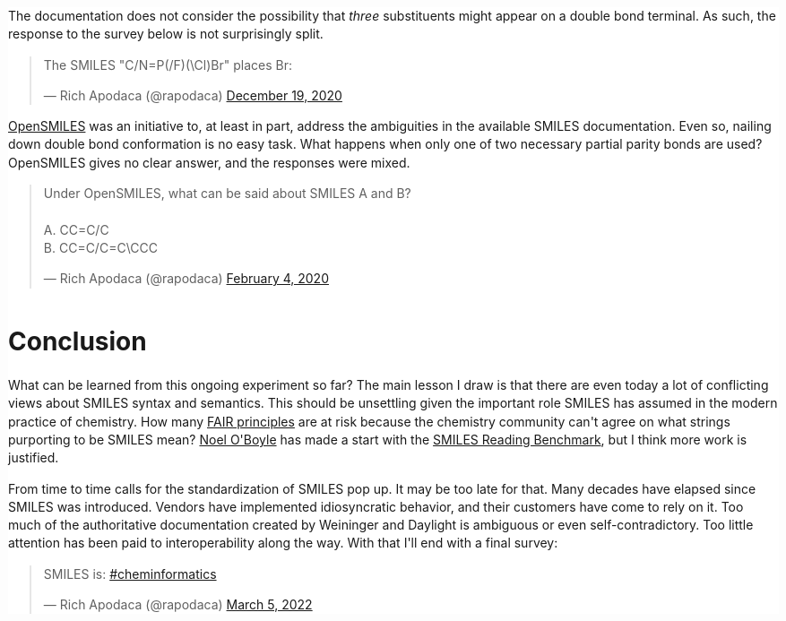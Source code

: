 The documentation does not consider the possibility that *three* substituents might appear on a double bond terminal. As such, the response to the survey below is not surprisingly split.

<blockquote class="twitter-tweet"><p lang="en" dir="ltr">The SMILES &quot;C/N=P(/F)(\Cl)Br&quot; places Br:</p>&mdash; Rich Apodaca (@rapodaca) <a href="https://twitter.com/rapodaca/status/1340087119436378112?ref_src=twsrc%5Etfw">December 19, 2020</a></blockquote> <script async src="https://platform.twitter.com/widgets.js" charset="utf-8"></script>

[OpenSMILES](http://opensmiles.org) was an initiative to, at least in part, address the ambiguities in the available SMILES documentation. Even so, nailing down double bond conformation is no easy task. What happens when only one of two necessary partial parity bonds are used? OpenSMILES gives no clear answer, and the responses were mixed.

<blockquote class="twitter-tweet"><p lang="en" dir="ltr">Under OpenSMILES, what can be said about SMILES A and B?<br><br>A. CC=C/C<br>B. CC=C/C=C\CCC</p>&mdash; Rich Apodaca (@rapodaca) <a href="https://twitter.com/rapodaca/status/1224773640320770048?ref_src=twsrc%5Etfw">February 4, 2020</a></blockquote> <script async src="https://platform.twitter.com/widgets.js" charset="utf-8"></script>

# Conclusion

What can be learned from this ongoing experiment so far? The main lesson I draw is that there are even today a lot of conflicting views about SMILES syntax and semantics. This should be unsettling given the important role SMILES has assumed in the modern practice of chemistry. How many [FAIR principles](https://www.go-fair.org/fair-principles/) are at risk because the chemistry community can't agree on what strings purporting to be SMILES mean? [Noel O'Boyle](https://baoilleach.blogspot.com/) has made a start with the [SMILES Reading Benchmark](https://baoilleach.blogspot.com/2020/10/the-smiles-reading-benchmark-two-years.html), but I think more work is justified.

From time to time calls for the standardization of SMILES pop up. It may be too late for that. Many decades have elapsed since SMILES was introduced. Vendors have implemented idiosyncratic behavior, and their customers have come to rely on it. Too much of the authoritative documentation created by Weininger and Daylight is ambiguous or even self-contradictory. Too little attention has been paid to interoperability along the way. With that I'll end with a final survey:

<blockquote class="twitter-tweet"><p lang="en" dir="ltr">SMILES is: <a href="https://twitter.com/hashtag/cheminformatics?src=hash&amp;ref_src=twsrc%5Etfw">#cheminformatics</a></p>&mdash; Rich Apodaca (@rapodaca) <a href="https://twitter.com/rapodaca/status/1499900219592380419?ref_src=twsrc%5Etfw">March 5, 2022</a></blockquote> <script async src="https://platform.twitter.com/widgets.js" charset="utf-8"></script>

